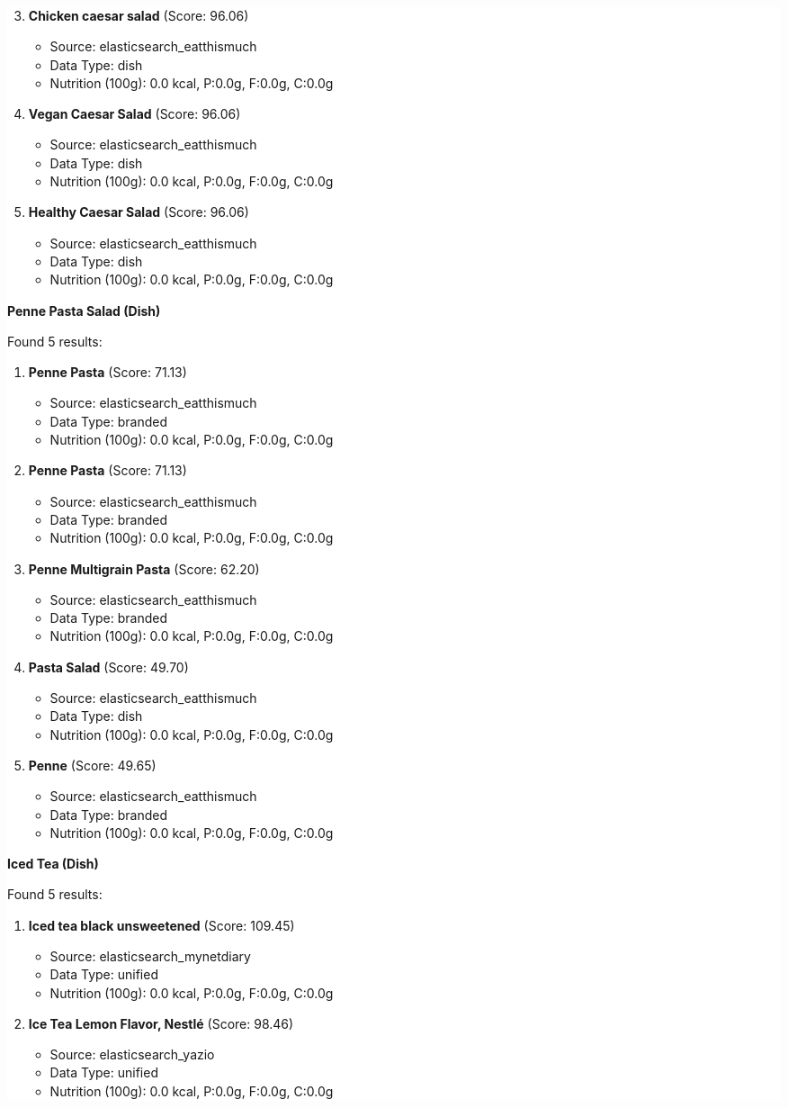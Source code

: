    3. **Chicken caesar salad** (Score: 96.06)
      - Source: elasticsearch_eatthismuch
      - Data Type: dish
      - Nutrition (100g): 0.0 kcal, P:0.0g, F:0.0g, C:0.0g

   4. **Vegan Caesar Salad** (Score: 96.06)
      - Source: elasticsearch_eatthismuch
      - Data Type: dish
      - Nutrition (100g): 0.0 kcal, P:0.0g, F:0.0g, C:0.0g

   5. **Healthy Caesar Salad** (Score: 96.06)
      - Source: elasticsearch_eatthismuch
      - Data Type: dish
      - Nutrition (100g): 0.0 kcal, P:0.0g, F:0.0g, C:0.0g


**Penne Pasta Salad (Dish)**

Found 5 results:

   1. **Penne Pasta** (Score: 71.13)
      - Source: elasticsearch_eatthismuch
      - Data Type: branded
      - Nutrition (100g): 0.0 kcal, P:0.0g, F:0.0g, C:0.0g

   2. **Penne Pasta** (Score: 71.13)
      - Source: elasticsearch_eatthismuch
      - Data Type: branded
      - Nutrition (100g): 0.0 kcal, P:0.0g, F:0.0g, C:0.0g

   3. **Penne Multigrain Pasta** (Score: 62.20)
      - Source: elasticsearch_eatthismuch
      - Data Type: branded
      - Nutrition (100g): 0.0 kcal, P:0.0g, F:0.0g, C:0.0g

   4. **Pasta Salad** (Score: 49.70)
      - Source: elasticsearch_eatthismuch
      - Data Type: dish
      - Nutrition (100g): 0.0 kcal, P:0.0g, F:0.0g, C:0.0g

   5. **Penne** (Score: 49.65)
      - Source: elasticsearch_eatthismuch
      - Data Type: branded
      - Nutrition (100g): 0.0 kcal, P:0.0g, F:0.0g, C:0.0g


**Iced Tea (Dish)**

Found 5 results:

   1. **Iced tea black unsweetened** (Score: 109.45)
      - Source: elasticsearch_mynetdiary
      - Data Type: unified
      - Nutrition (100g): 0.0 kcal, P:0.0g, F:0.0g, C:0.0g

   2. **Ice Tea Lemon Flavor, Nestlé** (Score: 98.46)
      - Source: elasticsearch_yazio
      - Data Type: unified
      - Nutrition (100g): 0.0 kcal, P:0.0g, F:0.0g, C:0.0g
